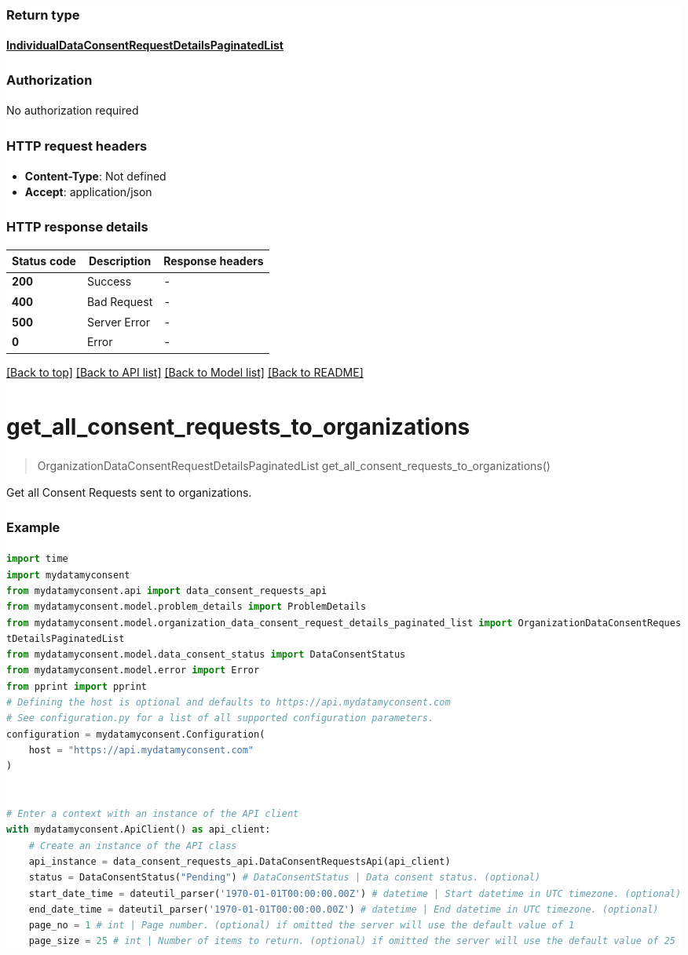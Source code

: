 ### Return type

[**IndividualDataConsentRequestDetailsPaginatedList**](IndividualDataConsentRequestDetailsPaginatedList.md)

### Authorization

No authorization required

### HTTP request headers

 - **Content-Type**: Not defined
 - **Accept**: application/json


### HTTP response details

| Status code | Description | Response headers |
|-------------|-------------|------------------|
**200** | Success |  -  |
**400** | Bad Request |  -  |
**500** | Server Error |  -  |
**0** | Error |  -  |

[[Back to top]](#) [[Back to API list]](../README.md#documentation-for-api-endpoints) [[Back to Model list]](../README.md#documentation-for-models) [[Back to README]](../README.md)

# **get_all_consent_requests_to_organizations**
> OrganizationDataConsentRequestDetailsPaginatedList get_all_consent_requests_to_organizations()

Get all Consent Requests sent to organizations.

### Example


```python
import time
import mydatamyconsent
from mydatamyconsent.api import data_consent_requests_api
from mydatamyconsent.model.problem_details import ProblemDetails
from mydatamyconsent.model.organization_data_consent_request_details_paginated_list import OrganizationDataConsentRequestDetailsPaginatedList
from mydatamyconsent.model.data_consent_status import DataConsentStatus
from mydatamyconsent.model.error import Error
from pprint import pprint
# Defining the host is optional and defaults to https://api.mydatamyconsent.com
# See configuration.py for a list of all supported configuration parameters.
configuration = mydatamyconsent.Configuration(
    host = "https://api.mydatamyconsent.com"
)


# Enter a context with an instance of the API client
with mydatamyconsent.ApiClient() as api_client:
    # Create an instance of the API class
    api_instance = data_consent_requests_api.DataConsentRequestsApi(api_client)
    status = DataConsentStatus("Pending") # DataConsentStatus | Data consent status. (optional)
    start_date_time = dateutil_parser('1970-01-01T00:00:00.00Z') # datetime | Start datetime in UTC timezone. (optional)
    end_date_time = dateutil_parser('1970-01-01T00:00:00.00Z') # datetime | End datetime in UTC timezone. (optional)
    page_no = 1 # int | Page number. (optional) if omitted the server will use the default value of 1
    page_size = 25 # int | Number of items to return. (optional) if omitted the server will use the default value of 25
```